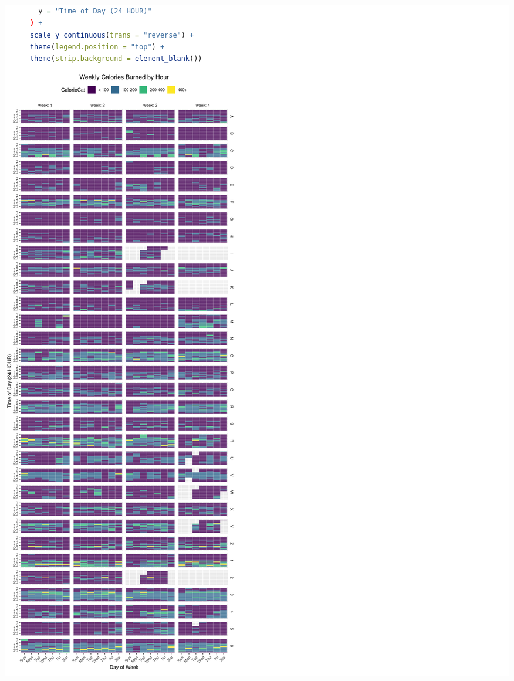 ```r
        y = "Time of Day (24 HOUR)"
      ) +
      scale_y_continuous(trans = "reverse") +
      theme(legend.position = "top") +
      theme(strip.background = element_blank())
```
<img src="images/11.Weekly_Calories_Burned.png" />
